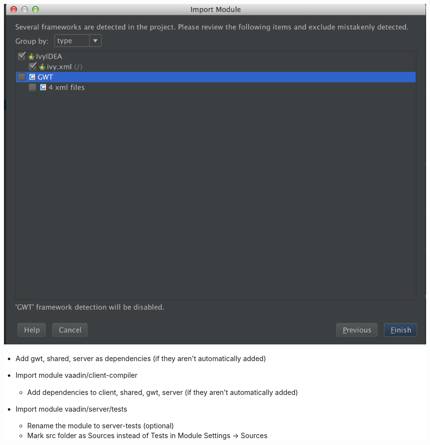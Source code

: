 ![gwt-unselect](img/gwt-unselect.png)

  - Add gwt, shared, server as dependencies (if they aren't automatically added)

- Import module vaadin/client-compiler
  - Add dependencies to client, shared, gwt, server (if they aren't automatically added)

- Import module vaadin/server/tests
  - Rename the module to server-tests (optional)
  - Mark src folder as Sources instead of Tests in Module Settings -> Sources
